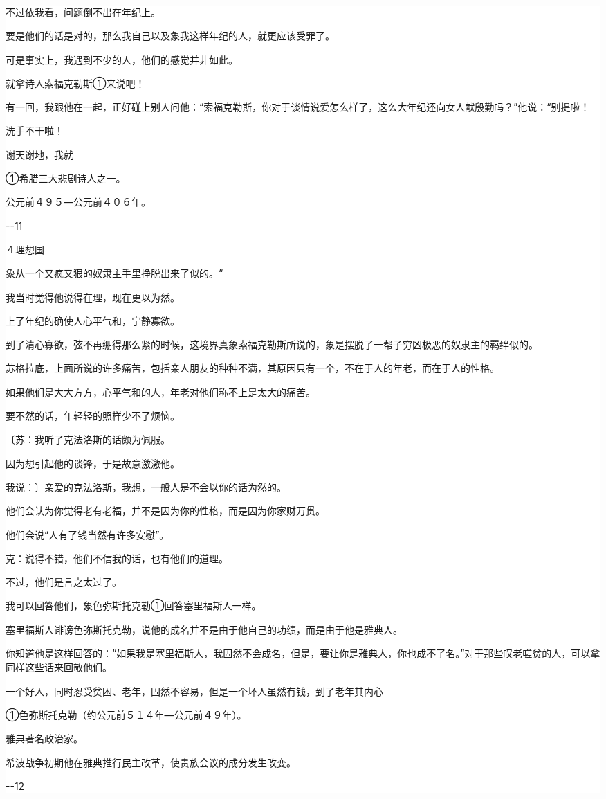 不过依我看，问题倒不出在年纪上。

要是他们的话是对的，那么我自己以及象我这样年纪的人，就更应该受罪了。

可是事实上，我遇到不少的人，他们的感觉并非如此。

就拿诗人索福克勒斯①来说吧！

有一回，我跟他在一起，正好碰上别人问他：“索福克勒斯，你对于谈情说爱怎么样了，这么大年纪还向女人献殷勤吗？”他说：“别提啦！

洗手不干啦！

谢天谢地，我就

①希腊三大悲剧诗人之一。

公元前４９５—公元前４０６年。

--11

４理想国

象从一个又疯又狠的奴隶主手里挣脱出来了似的。“

我当时觉得他说得在理，现在更以为然。

上了年纪的确使人心平气和，宁静寡欲。

到了清心寡欲，弦不再绷得那么紧的时候，这境界真象索福克勒斯所说的，象是摆脱了一帮子穷凶极恶的奴隶主的羁绊似的。

苏格拉底，上面所说的许多痛苦，包括亲人朋友的种种不满，其原因只有一个，不在于人的年老，而在于人的性格。

如果他们是大大方方，心平气和的人，年老对他们称不上是太大的痛苦。

要不然的话，年轻轻的照样少不了烦恼。

〔苏：我听了克法洛斯的话颇为佩服。

因为想引起他的谈锋，于是故意激激他。

我说：〕亲爱的克法洛斯，我想，一般人是不会以你的话为然的。

他们会认为你觉得老有老福，并不是因为你的性格，而是因为你家财万贯。

他们会说“人有了钱当然有许多安慰”。

克：说得不错，他们不信我的话，也有他们的道理。

不过，他们是言之太过了。

我可以回答他们，象色弥斯托克勒①回答塞里福斯人一样。

塞里福斯人诽谤色弥斯托克勒，说他的成名并不是由于他自己的功绩，而是由于他是雅典人。

你知道他是这样回答的：“如果我是塞里福斯人，我固然不会成名，但是，要让你是雅典人，你也成不了名。”对于那些叹老嗟贫的人，可以拿同样这些话来回敬他们。

一个好人，同时忍受贫困、老年，固然不容易，但是一个坏人虽然有钱，到了老年其内心

①色弥斯托克勒（约公元前５１４年—公元前４９年）。

雅典著名政治家。

希波战争初期他在雅典推行民主改革，使贵族会议的成分发生改变。

--12
